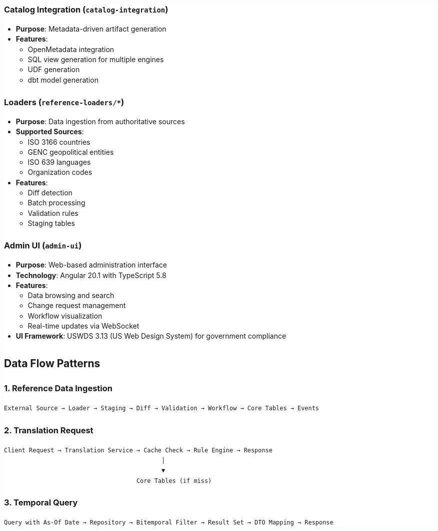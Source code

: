 ### Catalog Integration (`catalog-integration`)
- **Purpose**: Metadata-driven artifact generation
- **Features**:
  - OpenMetadata integration
  - SQL view generation for multiple engines
  - UDF generation
  - dbt model generation

### Loaders (`reference-loaders/*`)
- **Purpose**: Data ingestion from authoritative sources
- **Supported Sources**:
  - ISO 3166 countries
  - GENC geopolitical entities
  - ISO 639 languages
  - Organization codes
- **Features**:
  - Diff detection
  - Batch processing
  - Validation rules
  - Staging tables

### Admin UI (`admin-ui`)
- **Purpose**: Web-based administration interface
- **Technology**: Angular 20.1 with TypeScript 5.8
- **Features**:
  - Data browsing and search
  - Change request management
  - Workflow visualization
  - Real-time updates via WebSocket
- **UI Framework**: USWDS 3.13 (US Web Design System) for government compliance

## Data Flow Patterns

### 1. Reference Data Ingestion

```
External Source → Loader → Staging → Diff → Validation → Workflow → Core Tables → Events
```

### 2. Translation Request

```
Client Request → Translation Service → Cache Check → Rule Engine → Response
                                            │
                                            ▼
                                     Core Tables (if miss)
```

### 3. Temporal Query

```
Query with As-Of Date → Repository → Bitemporal Filter → Result Set → DTO Mapping → Response
```
